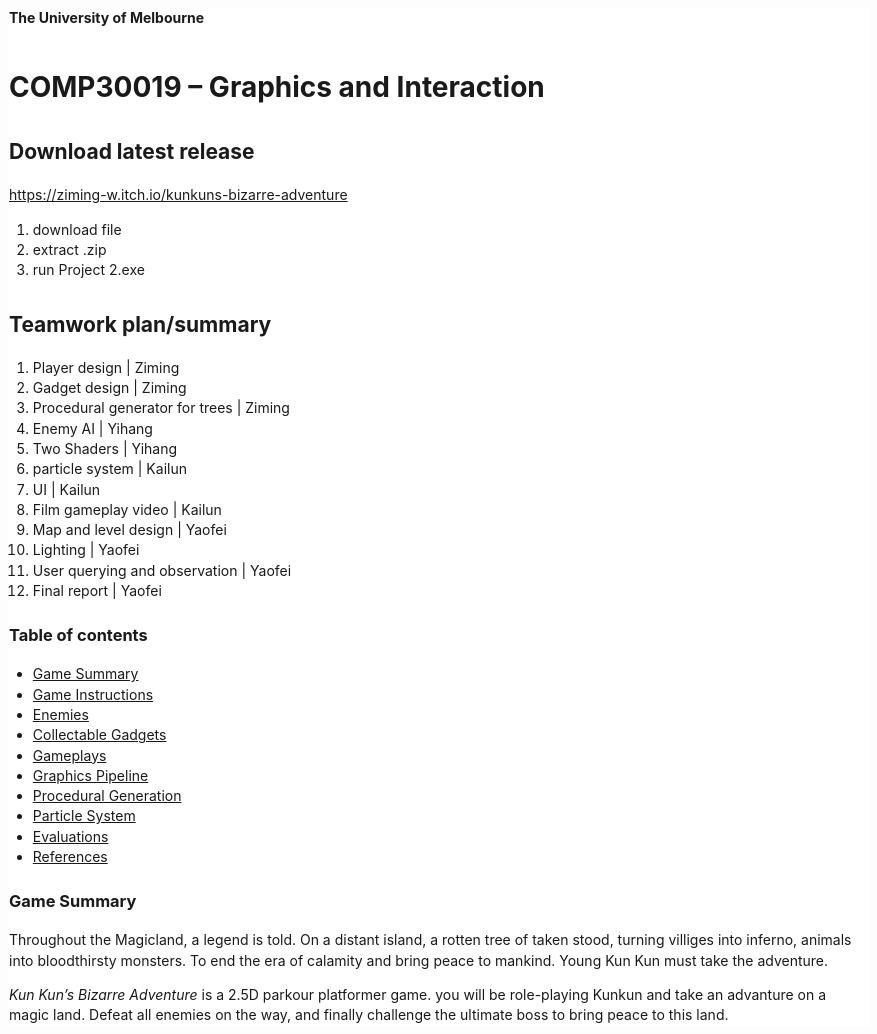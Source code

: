 

**The University of Melbourne**
# COMP30019 – Graphics and Interaction

## Download latest release 
https://ziming-w.itch.io/kunkuns-bizarre-adventure  
1. download file
2. extract .zip
3. run Project 2.exe

## Teamwork plan/summary




1. Player design | Ziming
2. Gadget design | Ziming
3. Procedural generator for trees | Ziming
4. Enemy AI | Yihang
5. Two Shaders | Yihang
6. particle system | Kailun
7. UI | Kailun
8. Film gameplay video | Kailun
9. Map and level design | Yaofei
10. Lighting | Yaofei
11. User querying and observation | Yaofei
12. Final report | Yaofei



### Table of contents
* [Game Summary](#game-summary)
* [Game Instructions](#game-instructions)
* [Enemies](#enemies)
* [Collectable Gadgets](#collectable-gadgets)
* [Gameplays](#gameplays)
* [Graphics Pipeline](#graphics-pipeline)
* [Procedural Generation](#procedural-generation)
* [Particle System](#particle-system)
* [Evaluations](#evaluations)
* [References](#references)

### Game Summary

Throughout the Magicland, a legend is told. On a distant island, a rotten tree of taken stood, turning villiges into inferno, animals into bloodthirsty monsters. To end the era of calamity and bring peace to mankind. Young Kun Kun must take the adventure. 

_Kun Kun’s Bizarre Adventure_ is a 2.5D parkour platformer game. you will be role-playing Kunkun and take an advanture on a magic land. Defeat all enemies on the way, and finally challenge the ultimate boss to bring peace to this land.  
